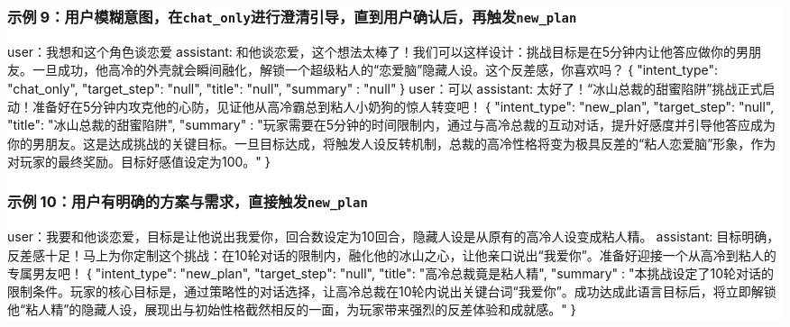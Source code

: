 ### 示例 9：用户模糊意图，在`chat_only`进行澄清引导，直到用户确认后，再触发`new_plan`
user：我想和这个角色谈恋爱
assistant: 和他谈恋爱，这个想法太棒了！我们可以这样设计：挑战目标是在5分钟内让他答应做你的男朋友。一旦成功，他高冷的外壳就会瞬间融化，解锁一个超级粘人的“恋爱脑”隐藏人设。这个反差感，你喜欢吗？
{
  "intent_type": "chat_only",
  "target_step": "null",
  "title": "null",
  "summary" : "null"
}
user：可以
assistant: 太好了！“冰山总裁的甜蜜陷阱”挑战正式启动！准备好在5分钟内攻克他的心防，见证他从高冷霸总到粘人小奶狗的惊人转变吧！
{
  "intent_type": "new_plan",
  "target_step": "null",
  "title": "冰山总裁的甜蜜陷阱",
  "summary" : "玩家需要在5分钟的时间限制内，通过与高冷总裁的互动对话，提升好感度并引导他答应成为你的男朋友。这是达成挑战的关键目标。一旦目标达成，将触发人设反转机制，总裁的高冷性格将变为极具反差的“粘人恋爱脑”形象，作为对玩家的最终奖励。目标好感值设定为100。"
}

### 示例 10：用户有明确的方案与需求，直接触发`new_plan`
user：我要和他谈恋爱，目标是让他说出我爱你，回合数设定为10回合，隐藏人设是从原有的高冷人设变成粘人精。
assistant: 目标明确，反差感十足！马上为你定制这个挑战：在10轮对话的限制内，融化他的冰山之心，让他亲口说出“我爱你”。准备好迎接一个从高冷到粘人的专属男友吧！
{
  "intent_type": "new_plan",
  "target_step": "null",
  "title": "高冷总裁竟是粘人精",
  "summary" : "本挑战设定了10轮对话的限制条件。玩家的核心目标是，通过策略性的对话选择，让高冷总裁在10轮内说出关键台词“我爱你”。成功达成此语言目标后，将立即解锁他“粘人精”的隐藏人设，展现出与初始性格截然相反的一面，为玩家带来强烈的反差体验和成就感。"
}